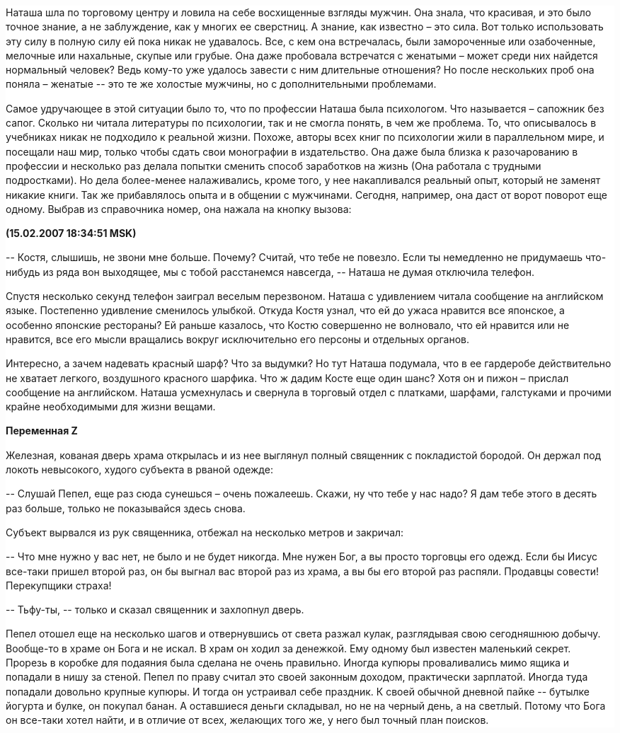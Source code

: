 Наташа шла по торговому центру и ловила на себе восхищенные взгляды мужчин. Она знала, что красивая, и это было точное знание, а не заблуждение, как у многих ее сверстниц. А знание, как известно – это сила. Вот только использовать эту силу в полную силу ей пока никак не удавалось. Все, с кем она встречалась, были замороченные или озабоченные, мелочные или нахальные, скупые или грубые. Она даже пробовала встречатся с женатыми – может среди них найдется нормальный человек? Ведь кому-то уже удалось завести с ним длительные отношения? Но после нескольких проб она поняла – женатые -- это те же холостые мужчины, но с дополнительными проблемами.  

Самое удручающее в этой ситуации было то, что по профессии Наташа была психологом. Что называется – сапожник без сапог. Сколько ни читала литературы по психологии, так и не смогла понять, в чем же проблема. То, что описывалось в учебниках никак не подходило к реальной жизни. Похоже, авторы всех книг по психологии жили в параллельном мире, и посещали наш мир, только чтобы сдать свои монографии в издательство. Она даже была близка к разочарованию в профессии и несколько раз делала попытки сменить способ заработков на жизнь (Она работала с трудными подростками). Но дела более-менее налаживались, кроме того, у нее накапливался реальный опыт, который не заменят никакие книги. Так же прибавлялось опыта и в общении с мужчинами. Сегодня, например, она даст от ворот поворот еще одному. Выбрав из справочника номер, она нажала на кнопку вызова:  

**(15.02.2007 18:34:51 MSK)**  

-- Костя, слышишь, не звони мне больше. Почему? Считай, что тебе не повезло. Если ты немедленно не придумаешь что-нибудь из ряда вон выходящее, мы с тобой расстанемся навсегда, -- Наташа не думая отключила телефон.  

Спустя несколько секунд телефон заиграл веселым перезвоном. Наташа с удивлением читала сообщение на английском языке. Постепенно удивление сменилось улыбкой. Откуда Костя узнал, что ей до ужаса нравится все японское, а особенно японские рестораны? Ей раньше казалось, что Костю совершенно не волновало, что ей нравится или не нравится, все его мысли вращались вокруг исключительно его персоны и отдельных органов.  

Интересно, а зачем надевать красный шарф? Что за выдумки? Но тут Наташа подумала, что в ее гардеробе действительно не хватает легкого, воздушного красного шарфика. Что ж дадим Косте еще один шанс? Хотя он и пижон – прислал сообщение на английском. Наташа усмехнулась и свернула в торговый отдел с платками, шарфами, галстуками и прочими крайне необходимыми для жизни вещами.  

**Переменная Z**  

Железная, кованая дверь храма открылась и из нее выглянул полный священник с покладистой бородой. Он держал под локоть невысокого, худого субъекта в рваной одежде:  

-- Слушай Пепел, еще раз сюда сунешься – очень пожалеешь. Скажи, ну что тебе у нас надо? Я дам тебе этого в десять раз больше, только не показывайся здесь снова.  

Субъект вырвался из рук священника, отбежал на несколько метров и закричал:  

-- Что мне нужно у вас нет, не было и не будет никогда. Мне нужен Бог, а вы просто торговцы его одежд. Если бы Иисус все-таки пришел второй раз, он бы выгнал вас второй раз из храма, а вы бы его второй раз распяли. Продавцы совести! Перекупщики страха!  

-- Тьфу-ты, -- только и сказал священник и захлопнул дверь.  

Пепел отошел еще на несколько шагов и отвернувшись от света разжал кулак, разглядывая свою сегодняшнюю добычу. Вообще-то в храме он Бога и не искал. В храм он ходил за денежкой. Ему одному был известен маленький секрет. Прорезь в коробке для подаяния была сделана не очень правильно. Иногда купюры проваливались мимо ящика и попадали в нишу за стеной. Пепел по праву считал это своей законным доходом, практически зарплатой. Иногда туда попадали довольно крупные купюры. И тогда он устраивал себе праздник. К своей обычной дневной пайке -- бутылке йогурта и булке, он покупал банан. А оставшиеся деньги складывал, но не на черный день, а на светлый. Потому что Бога он все-таки хотел найти, и в отличие от всех, желающих того же, у него был точный план поисков.  
